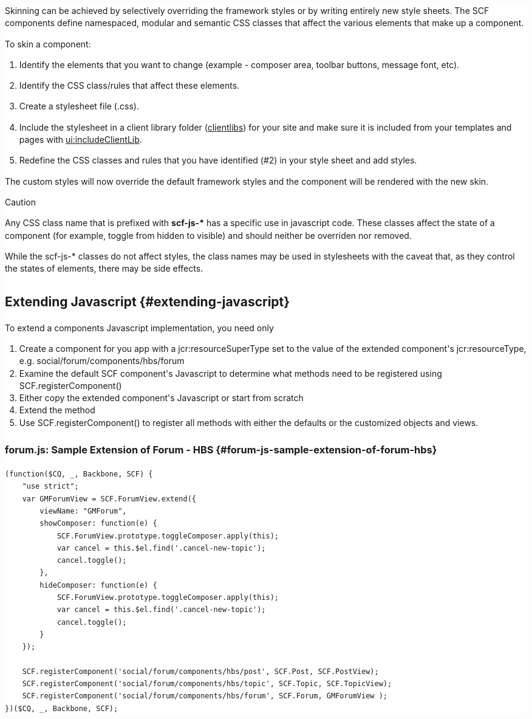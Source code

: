 Skinning can be achieved by selectively overriding the framework styles or by writing entirely new style sheets. The SCF components define namespaced, modular and semantic CSS classes that affect the various elements that make up a component.

To skin a component:

1. Identify the elements that you want to change (example - composer area, toolbar buttons, message font, etc).
1. Identify the CSS class/rules that affect these elements.
1. Create a stylesheet file (.css).
1. Include the stylesheet in a client library folder ([clientlibs](#clientlibs-for-scf)) for your site and make sure it is included from your templates and pages with [ui:includeClientLib](../../help/sites-developing/clientlibs.md).

1. Redefine the CSS classes and rules that you have identified (#2) in your style sheet and add styles.

The custom styles will now override the default framework styles and the component will be rendered with the new skin.

>[!CAUTION]
>
>Any CSS class name that is prefixed with **scf-js-&ast;** has a specific use in javascript code. These classes affect the state of a component (for example, toggle from hidden to visible) and should neither be overriden nor removed.
>
>While the scf-js-&ast; classes do not affect styles, the class names may be used in stylesheets with the caveat that, as they control the states of elements, there may be side effects.

## Extending Javascript {#extending-javascript}

To extend a components Javascript implementation, you need only

1. Create a component for you app with a jcr:resourceSuperType set to the value of the extended component's jcr:resourceType, e.g. social/forum/components/hbs/forum
1. Examine the default SCF component's Javascript to determine what methods need to be registered using SCF.registerComponent()
1. Either copy the extended component's Javascript or start from scratch
1. Extend the method  
1. Use SCF.registerComponent() to register all methods with either the defaults or the customized objects and views.

### forum.js: Sample Extension of Forum - HBS  {#forum-js-sample-extension-of-forum-hbs}

```xml
(function($CQ, _, Backbone, SCF) {
    "use strict";
    var GMForumView = SCF.ForumView.extend({
        viewName: "GMForum",
        showComposer: function(e) {
            SCF.ForumView.prototype.toggleComposer.apply(this);
            var cancel = this.$el.find('.cancel-new-topic');
            cancel.toggle();
        },
        hideComposer: function(e) {
            SCF.ForumView.prototype.toggleComposer.apply(this);
            var cancel = this.$el.find('.cancel-new-topic');
            cancel.toggle();
        }
    });

    SCF.registerComponent('social/forum/components/hbs/post', SCF.Post, SCF.PostView);
    SCF.registerComponent('social/forum/components/hbs/topic', SCF.Topic, SCF.TopicView);
    SCF.registerComponent('social/forum/components/hbs/forum', SCF.Forum, GMForumView );
})($CQ, _, Backbone, SCF);
```